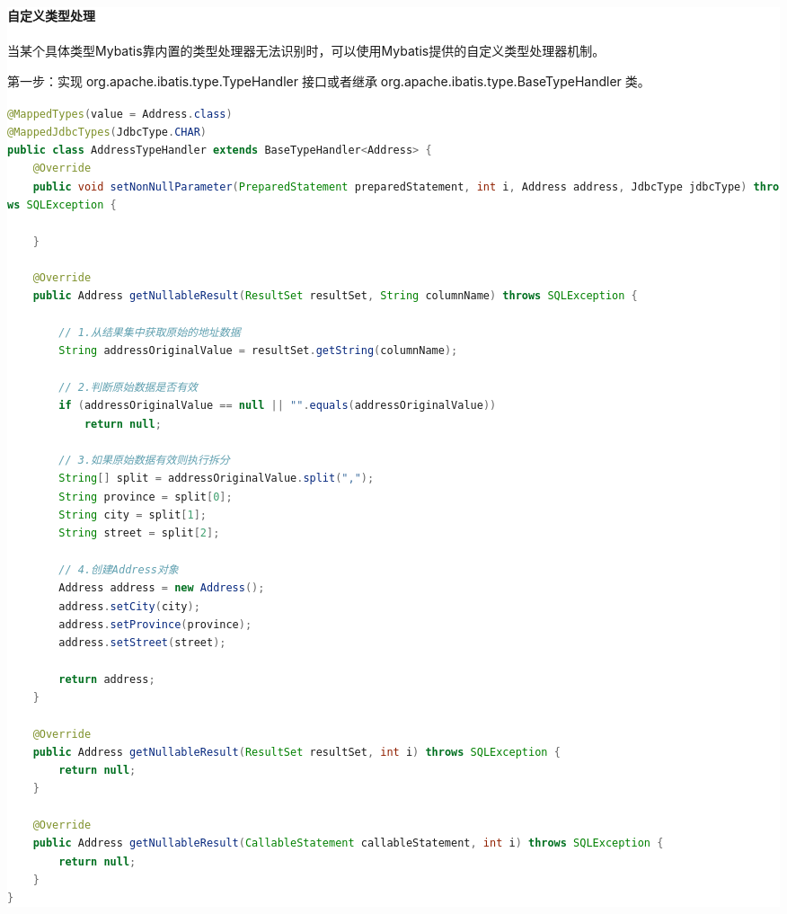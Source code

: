 #### 自定义类型处理

当某个具体类型Mybatis靠内置的类型处理器无法识别时，可以使用Mybatis提供的自定义类型处理器机制。

第一步：实现 org.apache.ibatis.type.TypeHandler 接口或者继承 org.apache.ibatis.type.BaseTypeHandler 类。
```Java
@MappedTypes(value = Address.class)
@MappedJdbcTypes(JdbcType.CHAR)
public class AddressTypeHandler extends BaseTypeHandler<Address> {
    @Override
    public void setNonNullParameter(PreparedStatement preparedStatement, int i, Address address, JdbcType jdbcType) throws SQLException {

    }

    @Override
    public Address getNullableResult(ResultSet resultSet, String columnName) throws SQLException {

        // 1.从结果集中获取原始的地址数据
        String addressOriginalValue = resultSet.getString(columnName);

        // 2.判断原始数据是否有效
        if (addressOriginalValue == null || "".equals(addressOriginalValue))
            return null;

        // 3.如果原始数据有效则执行拆分
        String[] split = addressOriginalValue.split(",");
        String province = split[0];
        String city = split[1];
        String street = split[2];

        // 4.创建Address对象
        Address address = new Address();
        address.setCity(city);
        address.setProvince(province);
        address.setStreet(street);

        return address;
    }

    @Override
    public Address getNullableResult(ResultSet resultSet, int i) throws SQLException {
        return null;
    }

    @Override
    public Address getNullableResult(CallableStatement callableStatement, int i) throws SQLException {
        return null;
    }
}
```
